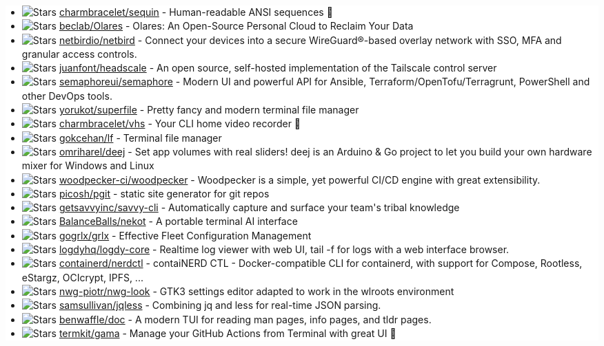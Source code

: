 - ![Stars](https://img.shields.io/github/stars/charmbracelet/sequin?label=%E2%AD%90&style=plastic&logoSize=auto&labelColor=white&color=green) [charmbracelet/sequin](https://github.com/charmbracelet/sequin) - Human-readable ANSI sequences 🪩
- ![Stars](https://img.shields.io/github/stars/beclab/Olares?label=%E2%AD%90&style=plastic&logoSize=auto&labelColor=white&color=green) [beclab/Olares](https://github.com/beclab/Olares) - Olares: An Open-Source Personal Cloud to Reclaim Your Data
- ![Stars](https://img.shields.io/github/stars/netbirdio/netbird?label=%E2%AD%90&style=plastic&logoSize=auto&labelColor=white&color=green) [netbirdio/netbird](https://github.com/netbirdio/netbird) - Connect your devices into a secure WireGuard®-based overlay network with SSO, MFA and granular access controls.
- ![Stars](https://img.shields.io/github/stars/juanfont/headscale?label=%E2%AD%90&style=plastic&logoSize=auto&labelColor=white&color=green) [juanfont/headscale](https://github.com/juanfont/headscale) - An open source, self-hosted implementation of the Tailscale control server
- ![Stars](https://img.shields.io/github/stars/semaphoreui/semaphore?label=%E2%AD%90&style=plastic&logoSize=auto&labelColor=white&color=green) [semaphoreui/semaphore](https://github.com/semaphoreui/semaphore) - Modern UI and powerful API for Ansible, Terraform/OpenTofu/Terragrunt, PowerShell and other DevOps tools.
- ![Stars](https://img.shields.io/github/stars/yorukot/superfile?label=%E2%AD%90&style=plastic&logoSize=auto&labelColor=white&color=green) [yorukot/superfile](https://github.com/yorukot/superfile) - Pretty fancy and modern terminal file manager
- ![Stars](https://img.shields.io/github/stars/charmbracelet/vhs?label=%E2%AD%90&style=plastic&logoSize=auto&labelColor=white&color=green) [charmbracelet/vhs](https://github.com/charmbracelet/vhs) - Your CLI home video recorder 📼
- ![Stars](https://img.shields.io/github/stars/gokcehan/lf?label=%E2%AD%90&style=plastic&logoSize=auto&labelColor=white&color=green) [gokcehan/lf](https://github.com/gokcehan/lf) - Terminal file manager
- ![Stars](https://img.shields.io/github/stars/omriharel/deej?label=%E2%AD%90&style=plastic&logoSize=auto&labelColor=white&color=green) [omriharel/deej](https://github.com/omriharel/deej) - Set app volumes with real sliders! deej is an Arduino & Go project to let you build your own hardware mixer for Windows and Linux
- ![Stars](https://img.shields.io/github/stars/woodpecker-ci/woodpecker?label=%E2%AD%90&style=plastic&logoSize=auto&labelColor=white&color=green) [woodpecker-ci/woodpecker](https://github.com/woodpecker-ci/woodpecker) - Woodpecker is a simple, yet powerful CI/CD engine with great extensibility.
- ![Stars](https://img.shields.io/github/stars/picosh/pgit?label=%E2%AD%90&style=plastic&logoSize=auto&labelColor=white&color=green) [picosh/pgit](https://github.com/picosh/pgit) - static site generator for git repos
- ![Stars](https://img.shields.io/github/stars/getsavvyinc/savvy-cli?label=%E2%AD%90&style=plastic&logoSize=auto&labelColor=white&color=green) [getsavvyinc/savvy-cli](https://github.com/getsavvyinc/savvy-cli) - Automatically capture and surface your team's tribal knowledge
- ![Stars](https://img.shields.io/github/stars/BalanceBalls/nekot?label=%E2%AD%90&style=plastic&logoSize=auto&labelColor=white&color=green) [BalanceBalls/nekot](https://github.com/BalanceBalls/nekot) - A portable terminal AI interface
- ![Stars](https://img.shields.io/github/stars/gogrlx/grlx?label=%E2%AD%90&style=plastic&logoSize=auto&labelColor=white&color=green) [gogrlx/grlx](https://github.com/gogrlx/grlx) - Effective Fleet Configuration Management
- ![Stars](https://img.shields.io/github/stars/logdyhq/logdy-core?label=%E2%AD%90&style=plastic&logoSize=auto&labelColor=white&color=green) [logdyhq/logdy-core](https://github.com/logdyhq/logdy-core) - Realtime log viewer with web UI, tail -f for logs with a web interface browser.
- ![Stars](https://img.shields.io/github/stars/containerd/nerdctl?label=%E2%AD%90&style=plastic&logoSize=auto&labelColor=white&color=green) [containerd/nerdctl](https://github.com/containerd/nerdctl) - contaiNERD CTL - Docker-compatible CLI for containerd, with support for Compose, Rootless, eStargz, OCIcrypt, IPFS, ...
- ![Stars](https://img.shields.io/github/stars/nwg-piotr/nwg-look?label=%E2%AD%90&style=plastic&logoSize=auto&labelColor=white&color=green) [nwg-piotr/nwg-look](https://github.com/nwg-piotr/nwg-look) - GTK3 settings editor adapted to work in the wlroots environment
- ![Stars](https://img.shields.io/github/stars/samsullivan/jqless?label=%E2%AD%90&style=plastic&logoSize=auto&labelColor=white&color=green) [samsullivan/jqless](https://github.com/samsullivan/jqless) - Combining jq and less for real-time JSON parsing.
- ![Stars](https://img.shields.io/github/stars/benwaffle/doc?label=%E2%AD%90&style=plastic&logoSize=auto&labelColor=white&color=green) [benwaffle/doc](https://github.com/benwaffle/doc) - A modern TUI for reading man pages, info pages, and tldr pages.
- ![Stars](https://img.shields.io/github/stars/termkit/gama?label=%E2%AD%90&style=plastic&logoSize=auto&labelColor=white&color=green) [termkit/gama](https://github.com/termkit/gama) - Manage your GitHub Actions from Terminal with great UI 🧪